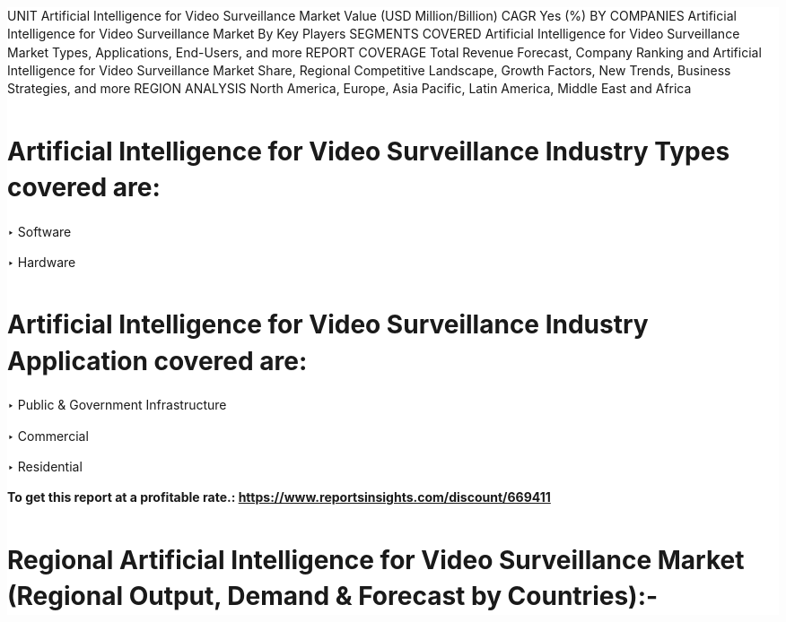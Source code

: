 <tr>
<td>UNIT</td>
<td>Artificial Intelligence for Video Surveillance Market Value (USD Million/Billion)</td>
<tr>
<td>CAGR</td>
<td>Yes (%)</td>
</tr>
</tr>
<tr>
<td>BY COMPANIES</td>
<td>Artificial Intelligence for Video Surveillance Market By Key Players</td>
</tr>
<tr>
<td>SEGMENTS COVERED</td>
<td>Artificial Intelligence for Video Surveillance Market Types, Applications, End-Users, and more</td>
</tr>
<tr>
<td>REPORT COVERAGE</td>
<td>Total Revenue Forecast, Company Ranking and Artificial Intelligence for Video Surveillance Market Share, Regional Competitive Landscape, Growth Factors, New Trends, Business Strategies, and more</td>
</tr>
<tr>
<td>REGION ANALYSIS</td>
<td>North America, Europe, Asia Pacific, Latin America, Middle East and Africa</td>
</tr>
</table>

# <strong>Artificial Intelligence for Video Surveillance Industry Types covered are:</strong>

‣ Software

‣ Hardware

# <strong>Artificial Intelligence for Video Surveillance Industry Application covered are:</strong>

‣ Public & Government Infrastructure

‣ Commercial

‣ Residential

<strong>To get this report at a profitable rate.: <a href=https://www.reportsinsights.com/discount/669411>https://www.reportsinsights.com/discount/669411</a></strong></font>

# <strong>Regional Artificial Intelligence for Video Surveillance Market (Regional Output, Demand &amp; Forecast by Countries):-</strong>
